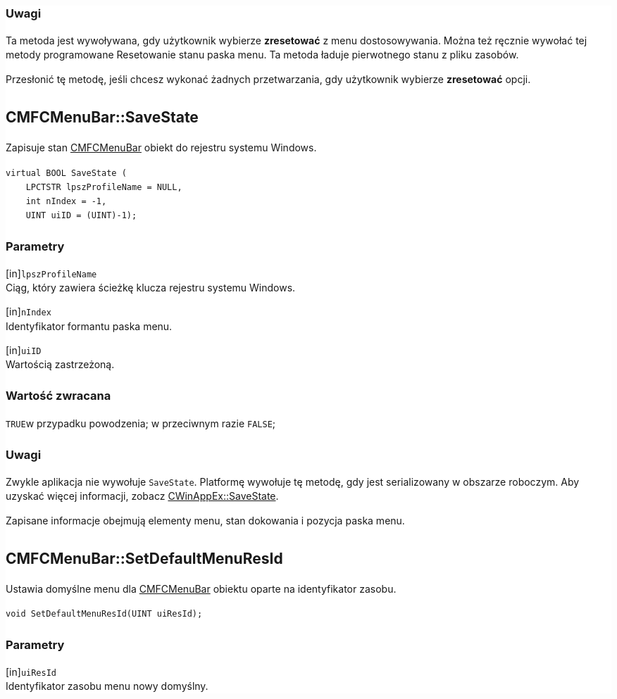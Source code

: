### <a name="remarks"></a>Uwagi  
 Ta metoda jest wywoływana, gdy użytkownik wybierze **zresetować** z menu dostosowywania. Można też ręcznie wywołać tej metody programowane Resetowanie stanu paska menu. Ta metoda ładuje pierwotnego stanu z pliku zasobów.  
  
 Przesłonić tę metodę, jeśli chcesz wykonać żadnych przetwarzania, gdy użytkownik wybierze **zresetować** opcji.  
  
##  <a name="savestate"></a>CMFCMenuBar::SaveState  
 Zapisuje stan [CMFCMenuBar](../../mfc/reference/cmfcmenubar-class.md) obiekt do rejestru systemu Windows.  
  
```  
virtual BOOL SaveState (
    LPCTSTR lpszProfileName = NULL,  
    int nIndex = -1,  
    UINT uiID = (UINT)-1);
```  
  
### <a name="parameters"></a>Parametry  
 [in]`lpszProfileName`  
 Ciąg, który zawiera ścieżkę klucza rejestru systemu Windows.  
  
 [in]`nIndex`  
 Identyfikator formantu paska menu.  
  
 [in]`uiID`  
 Wartością zastrzeżoną.  
  
### <a name="return-value"></a>Wartość zwracana  
 `TRUE`w przypadku powodzenia; w przeciwnym razie `FALSE`;  
  
### <a name="remarks"></a>Uwagi  
 Zwykle aplikacja nie wywołuje `SaveState`. Platformę wywołuje tę metodę, gdy jest serializowany w obszarze roboczym. Aby uzyskać więcej informacji, zobacz [CWinAppEx::SaveState](../../mfc/reference/cwinappex-class.md#savestate).  
  
 Zapisane informacje obejmują elementy menu, stan dokowania i pozycja paska menu.  
  
##  <a name="setdefaultmenuresid"></a>CMFCMenuBar::SetDefaultMenuResId  
 Ustawia domyślne menu dla [CMFCMenuBar](../../mfc/reference/cmfcmenubar-class.md) obiektu oparte na identyfikator zasobu.  
  
```  
void SetDefaultMenuResId(UINT uiResId);
```  
  
### <a name="parameters"></a>Parametry  
 [in]`uiResId`  
 Identyfikator zasobu menu nowy domyślny.  
  
